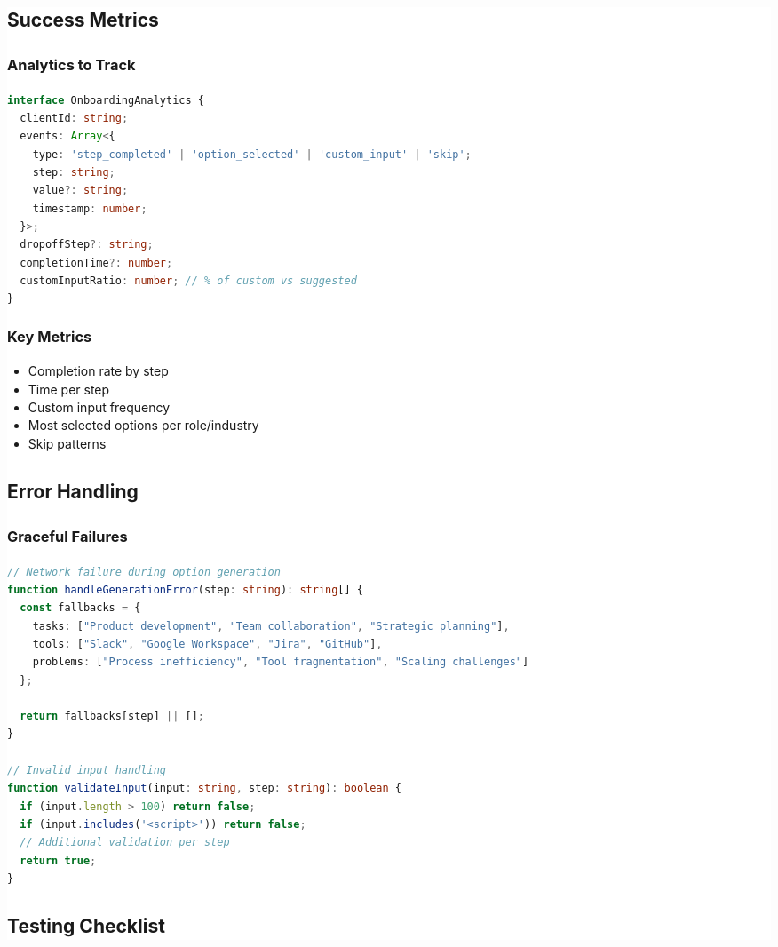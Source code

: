 ## Success Metrics

### Analytics to Track
```typescript
interface OnboardingAnalytics {
  clientId: string;
  events: Array<{
    type: 'step_completed' | 'option_selected' | 'custom_input' | 'skip';
    step: string;
    value?: string;
    timestamp: number;
  }>;
  dropoffStep?: string;
  completionTime?: number;
  customInputRatio: number; // % of custom vs suggested
}
```

### Key Metrics
- Completion rate by step
- Time per step
- Custom input frequency
- Most selected options per role/industry
- Skip patterns

## Error Handling

### Graceful Failures
```typescript
// Network failure during option generation
function handleGenerationError(step: string): string[] {
  const fallbacks = {
    tasks: ["Product development", "Team collaboration", "Strategic planning"],
    tools: ["Slack", "Google Workspace", "Jira", "GitHub"],
    problems: ["Process inefficiency", "Tool fragmentation", "Scaling challenges"]
  };
  
  return fallbacks[step] || [];
}

// Invalid input handling
function validateInput(input: string, step: string): boolean {
  if (input.length > 100) return false;
  if (input.includes('<script>')) return false;
  // Additional validation per step
  return true;
}
```

## Testing Checklist

